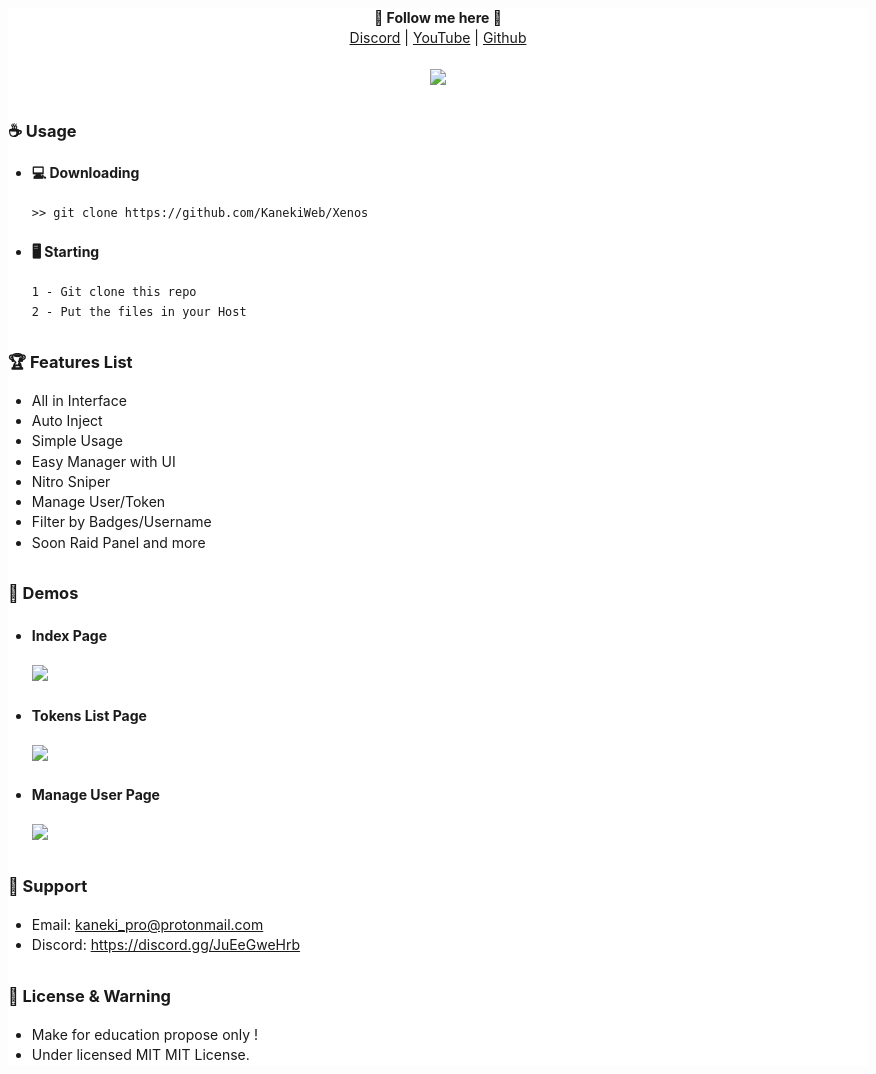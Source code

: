 <p align='center'>
  <b>🐺 Follow me here 🐺</b><br>  
  <a href="https://discord.gg/kaneki">Discord</a> |
  <a href="https://www.youtube.com/channel/UC-XII5SSqbMOF1UX3N0Gl8g">YouTube</a> |
  <a href="https://github.com/KanekiWeb">Github</a><br><br>
  <img src="https://cdn.discordapp.com/attachments/846497168046030868/886175312889643038/Xenos_PC.png" style="width: 80%">
</p>

##  


### ☕ Usage  
- #### 💻 Downloading
     ```
    >> git clone https://github.com/KanekiWeb/Xenos
    ```
- #### 🖥️ Starting
      1 - Git clone this repo
      2 - Put the files in your Host
      
##  

### 🏆 Features List
- All in Interface
- Auto Inject
- Simple Usage
- Easy Manager with UI
- Nitro Sniper
- Manage User/Token
- Filter by Badges/Username
- Soon Raid Panel and more

##   

### 📸 Demos
- #### Index Page
    <img src="https://cdn.discordapp.com/attachments/846497168046030868/886177442090344468/Xenos_PC.png">
- #### Tokens List Page
    <img src="https://cdn.discordapp.com/attachments/846497168046030868/886177454727757884/Xenos_PC.png">
- #### Manage User Page
    <img src="https://cdn.discordapp.com/attachments/846497168046030868/886177455679873044/Xenos_PC.png">

##   

### 🧰 Support
- Email: <kaneki_pro@protonmail.com>
- Discord: https://discord.gg/JuEeGweHrb

##  

### 📜 License & Warning
- Make for education propose only !
- Under licensed MIT MIT License.
